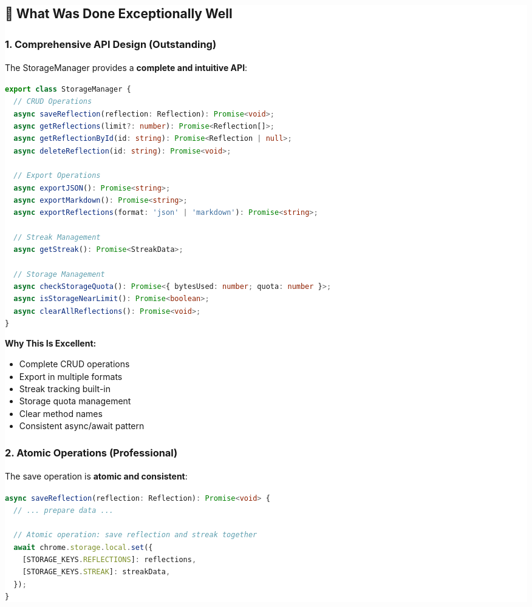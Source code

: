 ## 💎 **What Was Done Exceptionally Well**

### 1. **Comprehensive API Design (Outstanding)**

The StorageManager provides a **complete and intuitive API**:

```typescript
export class StorageManager {
  // CRUD Operations
  async saveReflection(reflection: Reflection): Promise<void>;
  async getReflections(limit?: number): Promise<Reflection[]>;
  async getReflectionById(id: string): Promise<Reflection | null>;
  async deleteReflection(id: string): Promise<void>;

  // Export Operations
  async exportJSON(): Promise<string>;
  async exportMarkdown(): Promise<string>;
  async exportReflections(format: 'json' | 'markdown'): Promise<string>;

  // Streak Management
  async getStreak(): Promise<StreakData>;

  // Storage Management
  async checkStorageQuota(): Promise<{ bytesUsed: number; quota: number }>;
  async isStorageNearLimit(): Promise<boolean>;
  async clearAllReflections(): Promise<void>;
}
```

**Why This Is Excellent:**

- Complete CRUD operations
- Export in multiple formats
- Streak tracking built-in
- Storage quota management
- Clear method names
- Consistent async/await pattern

### 2. **Atomic Operations (Professional)**

The save operation is **atomic and consistent**:

```typescript
async saveReflection(reflection: Reflection): Promise<void> {
  // ... prepare data ...

  // Atomic operation: save reflection and streak together
  await chrome.storage.local.set({
    [STORAGE_KEYS.REFLECTIONS]: reflections,
    [STORAGE_KEYS.STREAK]: streakData,
  });
}
```

